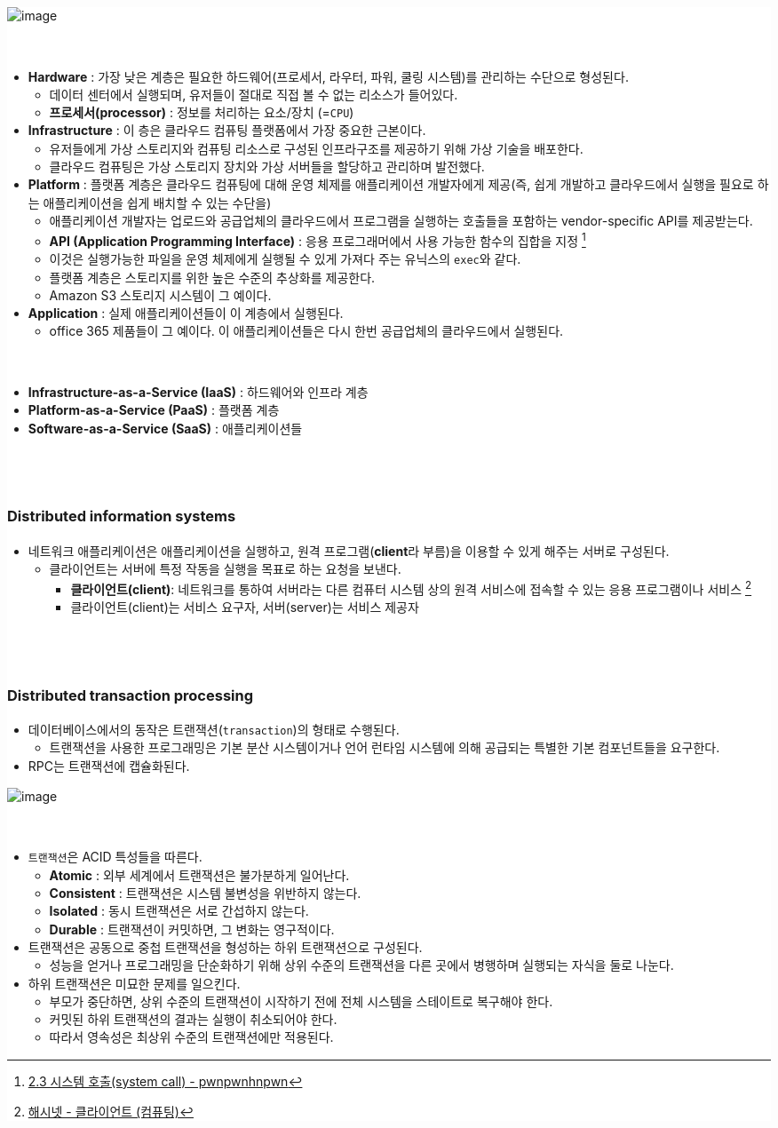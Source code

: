 ![image](https://user-images.githubusercontent.com/78655692/148691345-a83ac37a-9c27-4f4a-94b7-bb15b4b9edd8.png)

<br>

- **Hardware** : 가장 낮은 계층은 필요한 하드웨어(프로세서, 라우터, 파워, 쿨링 시스템)를 관리하는 수단으로 형성된다.
  - 데이터 센터에서 실행되며, 유저들이 절대로 직접 볼 수 없는 리소스가 들어있다.
  - **프로세서(processor)** : 정보를 처리하는 요소/장치 (=`CPU`)
- **Infrastructure** : 이 층은 클라우드 컴퓨팅 플랫폼에서 가장 중요한 근본이다.
  - 유저들에게 가상 스토리지와 컴퓨팅 리소스로 구성된 인프라구조를 제공하기 위해 가상 기술을 배포한다.
  - 클라우드 컴퓨팅은 가상 스토리지 장치와 가상 서버들을 할당하고 관리하며 발전했다.
- **Platform** : 플랫폼 계층은 클라우드 컴퓨팅에 대해 운영 체제를 애플리케이션 개발자에게 제공(즉, 쉽게 개발하고 클라우드에서 실행을 필요로 하는 애플리케이션을 쉽게 배치할 수 있는 수단을)
  - 애플리케이션 개발자는 업로드와 공급업체의 클라우드에서 프로그램을 실행하는 호출들을 포함하는 vendor-specific API를 제공받는다.
  - **API (Application Programming Interface)** : 응용 프로그래머에서 사용 가능한 함수의 집합을 지정 [^11]
  - 이것은 실행가능한 파일을 운영 체제에게 실행될 수 있게 가져다 주는 유닉스의 `exec`와 같다.
  - 플랫폼 계층은 스토리지를 위한 높은 수준의 추상화를 제공한다.
  - Amazon S3 스토리지 시스템이 그 예이다.
- **Application** : 실제 애플리케이션들이 이 계층에서 실행된다.
  - office 365 제품들이 그 예이다. 이 애플리케이션들은 다시 한번 공급업체의 클라우드에서 실행된다.

<br>

- **Infrastructure-as-a-Service (IaaS)** : 하드웨어와 인프라 계층
- **Platform-as-a-Service (PaaS)** : 플랫폼 계층
- **Software-as-a-Service (SaaS)** : 애플리케이션들 

<br>
<br>

### Distributed information systems

- 네트워크 애플리케이션은 애플리케이션을 실행하고, 원격 프로그램(**client**라 부름)을 이용할 수 있게 해주는 서버로 구성된다.
  - 클라이언트는 서버에 특정 작동을 실행을 목표로 하는 요청을 보낸다.
    - **클라이언트(client)**: 네트워크를 통하여 서버라는 다른 컴퓨터 시스템 상의 원격 서비스에 접속할 수 있는 응용 프로그램이나 서비스 [^9]
    - 클라이언트(client)는 서비스 요구자, 서버(server)는 서비스 제공자

<br>
<br>

### Distributed transaction processing

- 데이터베이스에서의 동작은 트랜잭션(`transaction`)의 형태로 수행된다.
  - 트랜잭션을 사용한 프로그래밍은 기본 분산 시스템이거나 언어 런타임 시스템에 의해 공급되는 특별한 기본 컴포넌트들을 요구한다. 
- RPC는 트랜잭션에 캡슐화된다.

![image](https://user-images.githubusercontent.com/78655692/148694039-8ca6171f-2744-4587-a7cf-5a8a6389a3f8.png)

<br>

- `트랜잭션`은 ACID 특성들을 따른다.
  - **Atomic** : 외부 세계에서 트랜잭션은 불가분하게 일어난다.
  - **Consistent** : 트랜잭션은 시스템 불변성을 위반하지 않는다.
  - **Isolated** : 동시 트랜잭션은 서로 간섭하지 않는다.
  - **Durable** : 트랜잭션이 커밋하면, 그 변화는 영구적이다.
- 트랜잭션은 공동으로 중첩 트랜잭션을 형성하는 하위 트랜잭션으로 구성된다.
  - 성능을 얻거나 프로그래밍을 단순화하기 위해 상위 수준의 트랜잭션을 다른 곳에서 병행하며 실행되는 자식을 둘로 나눈다.
- 하위 트랜잭션은 미묘한 문제를 일으킨다.
  - 부모가 중단하면, 상위 수준의 트랜잭션이 시작하기 전에 전체 시스템을 스테이트로 복구해야 한다.
  - 커밋된 하위 트랜잭션의 결과는 실행이 취소되어야 한다.
  - 따라서 영속성은 최상위 수준의 트랜잭션에만 적용된다.


[^1]: [wikipedia - Plug computer](https://en.wikipedia.org/wiki/Plug_computer)
[^2]: [[네트워크] 노드(node)란? - 두더지 개발자](https://engineer-mole.tistory.com/141)
[^3]: [정보통신기술용어해설 - Routing   라우팅, 루팅, 중계방식](http://www.ktword.co.kr/test/view/view.php?nav=2&no=539&sh=%EB%9D%BC%EC%9A%B0%ED%8C%85)
[^4]: [해시넷 - 오버레이 네트워크](http://wiki.hash.kr/index.php/%EC%98%A4%EB%B2%84%EB%A0%88%EC%9D%B4_%EB%84%A4%ED%8A%B8%EC%9B%8C%ED%81%AC)
[^5]: [정보통신기술용어해설 - Application Layer   응용 계층, 어플리케이션 계층](http://www.ktword.co.kr/test/view/view.php?nav=2&no=468&sh=%EC%95%A0%ED%94%8C%EB%A6%AC%EC%BC%80%EC%9D%B4%EC%85%98)
[^6]: [해시넷 - 응용 소프트웨어](http://wiki.hash.kr/index.php/%EC%9D%91%EC%9A%A9_%EC%86%8C%ED%94%84%ED%8A%B8%EC%9B%A8%EC%96%B4)
[^7]: [해시넷 - 컴포넌트](http://wiki.hash.kr/index.php/%EC%BB%B4%ED%8F%AC%EB%84%8C%ED%8A%B8)
[^8]: [해시넷 - 원격 프로시저 호출](http://wiki.hash.kr/index.php/%EC%9B%90%EA%B2%A9_%ED%94%84%EB%A1%9C%EC%8B%9C%EC%A0%80_%ED%98%B8%EC%B6%9C)
[^9]: [해시넷 - 클라이언트 (컴퓨팅)](https://ko.wikipedia.org/wiki/%ED%81%B4%EB%9D%BC%EC%9D%B4%EC%96%B8%ED%8A%B8_(%EC%BB%B4%ED%93%A8%ED%8C%85))
[^10]: [정보통신기술용어해설 - System   시스템](http://www.ktword.co.kr/test/view/view.php?nav=2&no=4433&sh=blocking+system)
[^11]: [2.3 시스템 호출(system call) - pwnpwnhnpwn](https://pwnkidh8n.tistory.com/118)